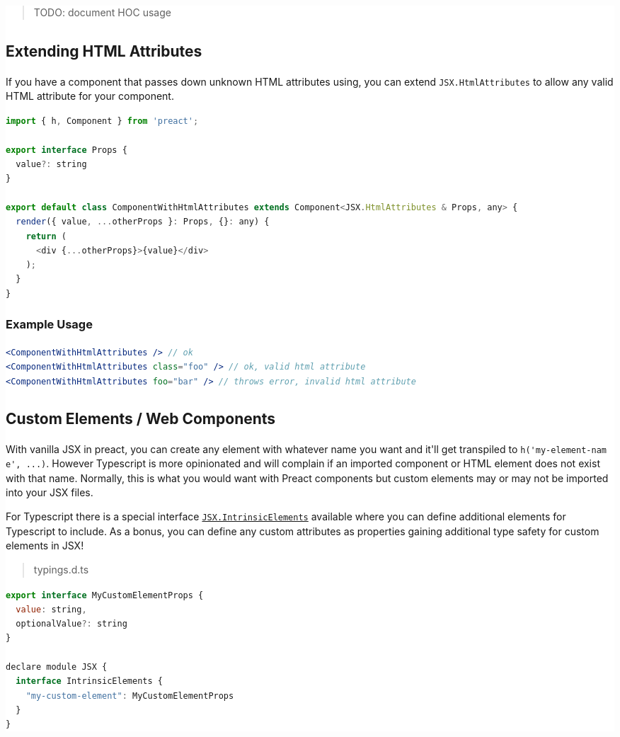 > TODO: document HOC usage

## Extending HTML Attributes

If you have a component that passes down unknown HTML attributes using, you can extend `JSX.HtmlAttributes` to allow any valid HTML attribute for your component.

```js
import { h, Component } from 'preact';

export interface Props {
  value?: string
}

export default class ComponentWithHtmlAttributes extends Component<JSX.HtmlAttributes & Props, any> {
  render({ value, ...otherProps }: Props, {}: any) {
    return (
      <div {...otherProps}>{value}</div>
    );
  }
}
```

### Example Usage

```jsx
<ComponentWithHtmlAttributes /> // ok
<ComponentWithHtmlAttributes class="foo" /> // ok, valid html attribute
<ComponentWithHtmlAttributes foo="bar" /> // throws error, invalid html attribute
```

## Custom Elements / Web Components

With vanilla JSX in preact, you can create any element with whatever name you want and it'll get transpiled to `h('my-element-name', ...)`. However Typescript is more opinionated and will complain if an imported component or HTML element does not exist with that name. Normally, this is what you would want with Preact components but custom elements may or may not be imported into your JSX files.

For Typescript there is a special interface [`JSX.IntrinsicElements`](https://www.typescriptlang.org/docs/handbook/jsx.html#intrinsic-elements) available where you can define additional elements for Typescript to include. As a bonus, you can define any custom attributes as properties gaining additional type safety for custom elements in JSX!

> typings.d.ts

```js
export interface MyCustomElementProps {
  value: string,
  optionalValue?: string
}

declare module JSX {
  interface IntrinsicElements {
    "my-custom-element": MyCustomElementProps
  }
}
```
